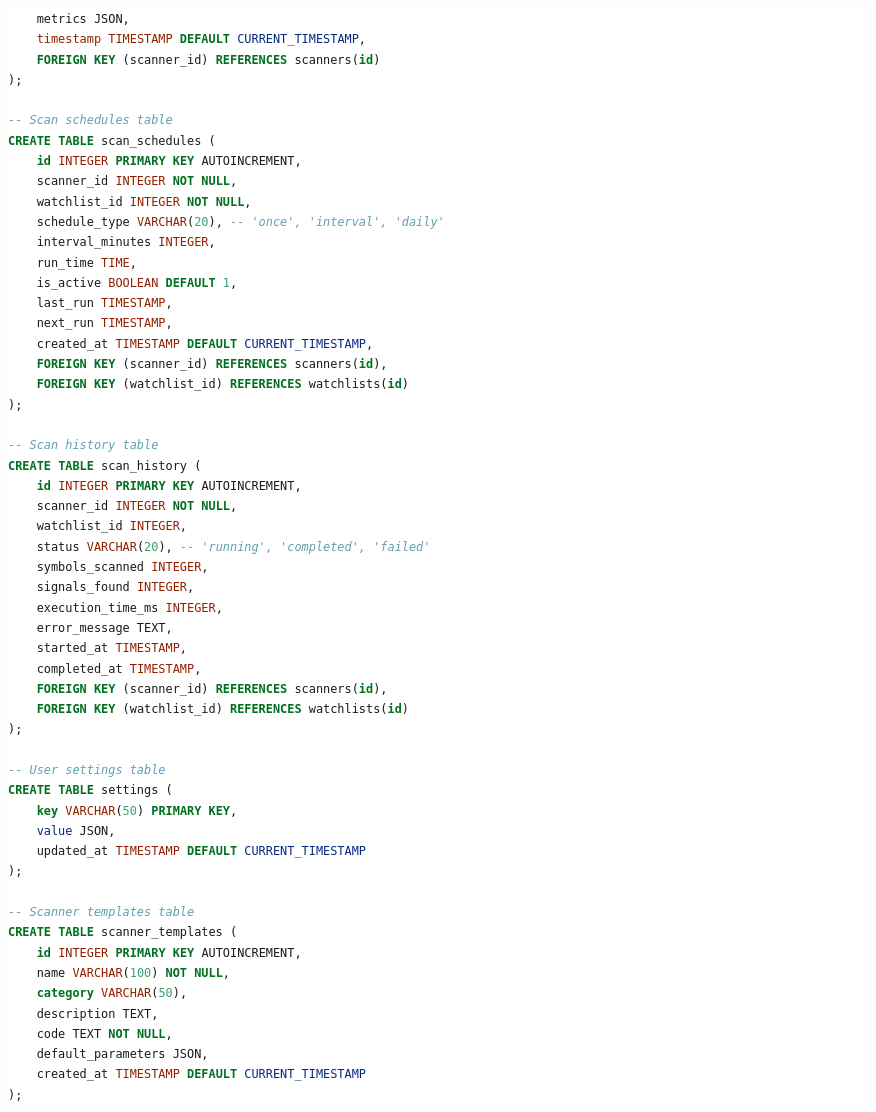 ```sql
    metrics JSON,
    timestamp TIMESTAMP DEFAULT CURRENT_TIMESTAMP,
    FOREIGN KEY (scanner_id) REFERENCES scanners(id)
);

-- Scan schedules table
CREATE TABLE scan_schedules (
    id INTEGER PRIMARY KEY AUTOINCREMENT,
    scanner_id INTEGER NOT NULL,
    watchlist_id INTEGER NOT NULL,
    schedule_type VARCHAR(20), -- 'once', 'interval', 'daily'
    interval_minutes INTEGER,
    run_time TIME,
    is_active BOOLEAN DEFAULT 1,
    last_run TIMESTAMP,
    next_run TIMESTAMP,
    created_at TIMESTAMP DEFAULT CURRENT_TIMESTAMP,
    FOREIGN KEY (scanner_id) REFERENCES scanners(id),
    FOREIGN KEY (watchlist_id) REFERENCES watchlists(id)
);

-- Scan history table
CREATE TABLE scan_history (
    id INTEGER PRIMARY KEY AUTOINCREMENT,
    scanner_id INTEGER NOT NULL,
    watchlist_id INTEGER,
    status VARCHAR(20), -- 'running', 'completed', 'failed'
    symbols_scanned INTEGER,
    signals_found INTEGER,
    execution_time_ms INTEGER,
    error_message TEXT,
    started_at TIMESTAMP,
    completed_at TIMESTAMP,
    FOREIGN KEY (scanner_id) REFERENCES scanners(id),
    FOREIGN KEY (watchlist_id) REFERENCES watchlists(id)
);

-- User settings table
CREATE TABLE settings (
    key VARCHAR(50) PRIMARY KEY,
    value JSON,
    updated_at TIMESTAMP DEFAULT CURRENT_TIMESTAMP
);

-- Scanner templates table
CREATE TABLE scanner_templates (
    id INTEGER PRIMARY KEY AUTOINCREMENT,
    name VARCHAR(100) NOT NULL,
    category VARCHAR(50),
    description TEXT,
    code TEXT NOT NULL,
    default_parameters JSON,
    created_at TIMESTAMP DEFAULT CURRENT_TIMESTAMP
);
```
